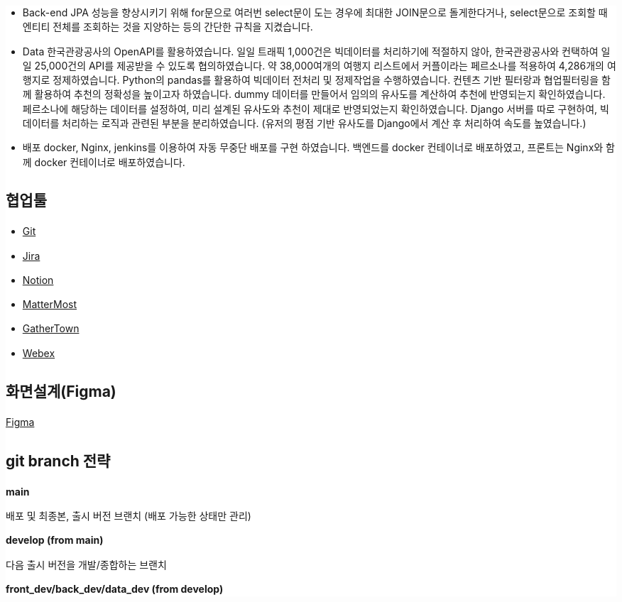   
  
- Back-end
  JPA 성능을 향상시키기 위해 for문으로 여러번 select문이 도는 경우에 최대한 JOIN문으로 돌게한다거나, select문으로 조회할 때 엔티티 전체를 조회하는 것을 지양하는 등의 간단한 규칙을 지켰습니다.

  

- Data
  한국관광공사의 OpenAPI를 활용하였습니다. 
  일일 트래픽 1,000건은 빅데이터를 처리하기에 적절하지 않아, 한국관광공사와 컨택하여 일일 25,000건의 API를 제공받을 수 있도록 협의하였습니다.
  약 38,000여개의 여행지 리스트에서 커플이라는 페르소나를 적용하여 4,286개의 여행지로 정제하였습니다.
  Python의 pandas를 활용하여 빅데이터 전처리 및 정제작업을 수행하였습니다.
  컨텐츠 기반 필터랑과 협업필터링을 함께 활용하여 추천의 정확성을 높이고자 하였습니다.
  dummy 데이터를 만들어서 임의의 유사도를 계산하여 추천에 반영되는지 확인하였습니다.
  페르소나에 해당하는 데이터를 설정하여, 미리 설계된 유사도와 추천이 제대로 반영되었는지 확인하였습니다.
  Django 서버를 따로 구현하여, 빅데이터를 처리하는 로직과 관련된 부분을 분리하였습니다.
  (유저의 평점 기반 유사도를 Django에서 계산 후 처리하여 속도를 높였습니다.)

  


- 배포
  docker, Nginx, jenkins를 이용하여 자동 무중단 배포를 구현 하였습니다.
  백엔드를 docker 컨테이너로 배포하였고, 프론트는 Nginx와 함께 docker 컨테이너로 배포하였습니다.
  
  

## 협업툴

- [Git](https://lab.ssafy.com/s07-bigdata-recom-sub2/S07P22C103)

- [Jira](https://jira.ssafy.com/projects/S07P22C103/summary)

- [Notion](https://www.notion.so/0c174c0e035f4504baef1e07cf68d028)

- [MatterMost](https://meeting.ssafy.com/s07p21c1/channels/c103-official)

- [GatherTown](https://app.gather.town/app/DgBeInXZ2Rf9o5aX/yeobo)

- [Webex](https://ssafyclass.webex.com/meet/qorgkssk132)

  

## 화면설계(Figma)

[Figma](https://www.figma.com/file/73DvPv5QBgrfGDQr7cU46N/Yeobo?node-id=0%3A1)



## git branch 전략

**main**

배포 및 최종본, 출시 버전 브랜치 (배포 가능한 상태만 관리)

**develop (from main)**

다음 출시 버전을 개발/종합하는 브랜치 

**front_dev/back_dev/data_dev (from develop)**
